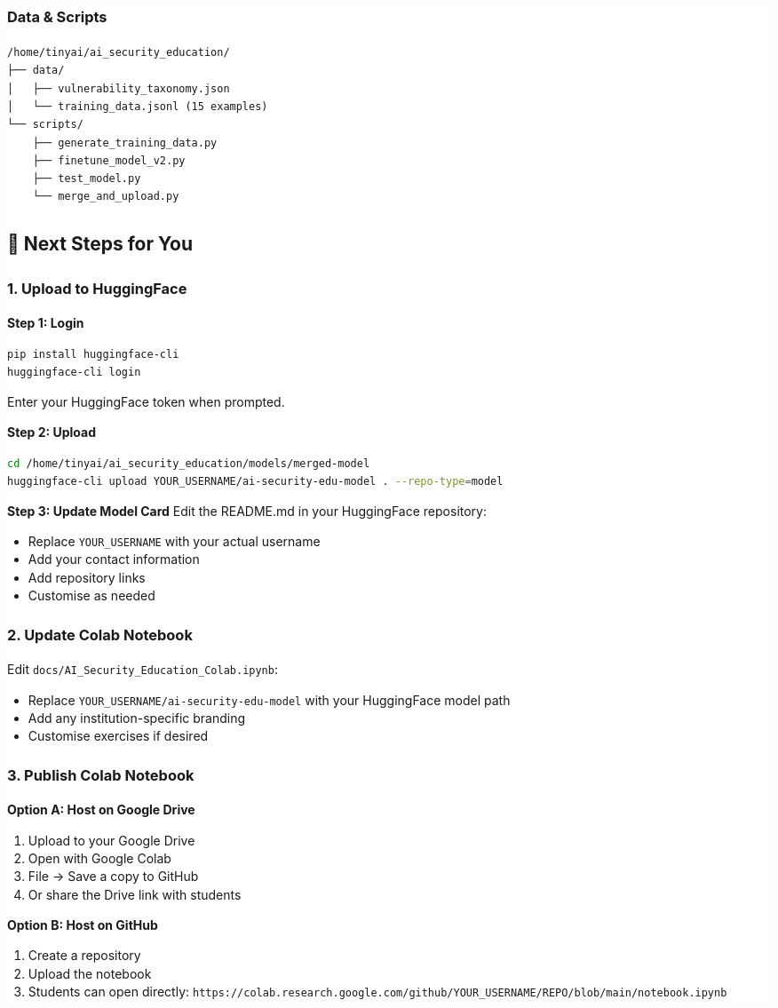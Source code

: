 ### Data & Scripts
```
/home/tinyai/ai_security_education/
├── data/
│   ├── vulnerability_taxonomy.json
│   └── training_data.jsonl (15 examples)
└── scripts/
    ├── generate_training_data.py
    ├── finetune_model_v2.py
    ├── test_model.py
    └── merge_and_upload.py
```

## 🎯 Next Steps for You

### 1. Upload to HuggingFace

**Step 1: Login**
```bash
pip install huggingface-cli
huggingface-cli login
```
Enter your HuggingFace token when prompted.

**Step 2: Upload**
```bash
cd /home/tinyai/ai_security_education/models/merged-model
huggingface-cli upload YOUR_USERNAME/ai-security-edu-model . --repo-type=model
```

**Step 3: Update Model Card**
Edit the README.md in your HuggingFace repository:
- Replace `YOUR_USERNAME` with your actual username
- Add your contact information
- Add repository links
- Customise as needed

### 2. Update Colab Notebook

Edit `docs/AI_Security_Education_Colab.ipynb`:
- Replace `YOUR_USERNAME/ai-security-edu-model` with your HuggingFace model path
- Add any institution-specific branding
- Customise exercises if desired

### 3. Publish Colab Notebook

**Option A: Host on Google Drive**
1. Upload to your Google Drive
2. Open with Google Colab
3. File → Save a copy to GitHub
4. Or share the Drive link with students

**Option B: Host on GitHub**
1. Create a repository
2. Upload the notebook
3. Students can open directly: `https://colab.research.google.com/github/YOUR_USERNAME/REPO/blob/main/notebook.ipynb`
